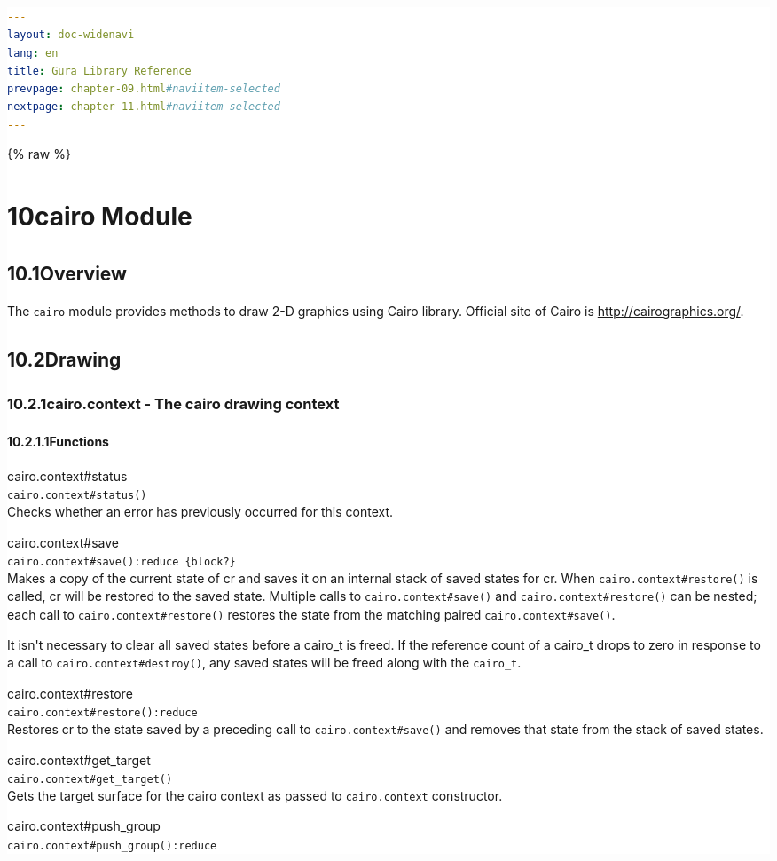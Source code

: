 ```yaml
---
layout: doc-widenavi
lang: en
title: Gura Library Reference
prevpage: chapter-09.html#naviitem-selected
nextpage: chapter-11.html#naviitem-selected
---
```

{% raw %}
<h1><span class="caption-index-1">10</span>cairo Module</h1>
<h2><span class="caption-index-2">10.1</span><a name="anchor-10-1"></a>Overview</h2>
<p>
The <code class="highlighter-rouge">cairo</code> module provides methods to draw 2-D graphics using Cairo library. Official site of Cairo is <a href="http://cairographics.org/">http://cairographics.org/</a>.
</p>
<h2><span class="caption-index-2">10.2</span><a name="anchor-10-2"></a>Drawing</h2>
<h3><span class="caption-index-3">10.2.1</span><a name="anchor-10-2-1"></a>cairo.context - The cairo drawing context</h3>
<h4><span class="caption-index-4">10.2.1.1</span><a name="anchor-10-2-1-1"></a>Functions</h4>
<p>
<div class="h5">cairo.context#status</div>
<div class="mb-2"><i class="fas fa-caret-right mr-2"></i><code>cairo.context#status()</code></div>
Checks whether an error has previously occurred for this context.
</p>
<p>
<div class="h5">cairo.context#save</div>
<div class="mb-2"><i class="fas fa-caret-right mr-2"></i><code>cairo.context#save():reduce {block?}</code></div>
Makes a copy of the current state of cr and saves it on an internal stack of saved states for cr. When <code class="highlighter-rouge">cairo.context#restore()</code> is called, cr will be restored to the saved state. Multiple calls to <code class="highlighter-rouge">cairo.context#save()</code> and <code class="highlighter-rouge">cairo.context#restore()</code> can be nested; each call to <code class="highlighter-rouge">cairo.context#restore()</code> restores the state from the matching paired <code class="highlighter-rouge">cairo.context#save()</code>.
</p>
<p>
It isn't necessary to clear all saved states before a cairo_t is freed. If the reference count of a cairo_t drops to zero in response to a call to <code class="highlighter-rouge">cairo.context#destroy()</code>, any saved states will be freed along with the <code class="highlighter-rouge">cairo_t</code>.
</p>
<p>
<div class="h5">cairo.context#restore</div>
<div class="mb-2"><i class="fas fa-caret-right mr-2"></i><code>cairo.context#restore():reduce</code></div>
Restores cr to the state saved by a preceding call to <code class="highlighter-rouge">cairo.context#save()</code> and removes that state from the stack of saved states.
</p>
<p>
<div class="h5">cairo.context#get_target</div>
<div class="mb-2"><i class="fas fa-caret-right mr-2"></i><code>cairo.context#get_target()</code></div>
Gets the target surface for the cairo context as passed to <code class="highlighter-rouge">cairo.context</code> constructor.
</p>
<p>
<div class="h5">cairo.context#push_group</div>
<div class="mb-2"><i class="fas fa-caret-right mr-2"></i><code>cairo.context#push_group():reduce</code></div>